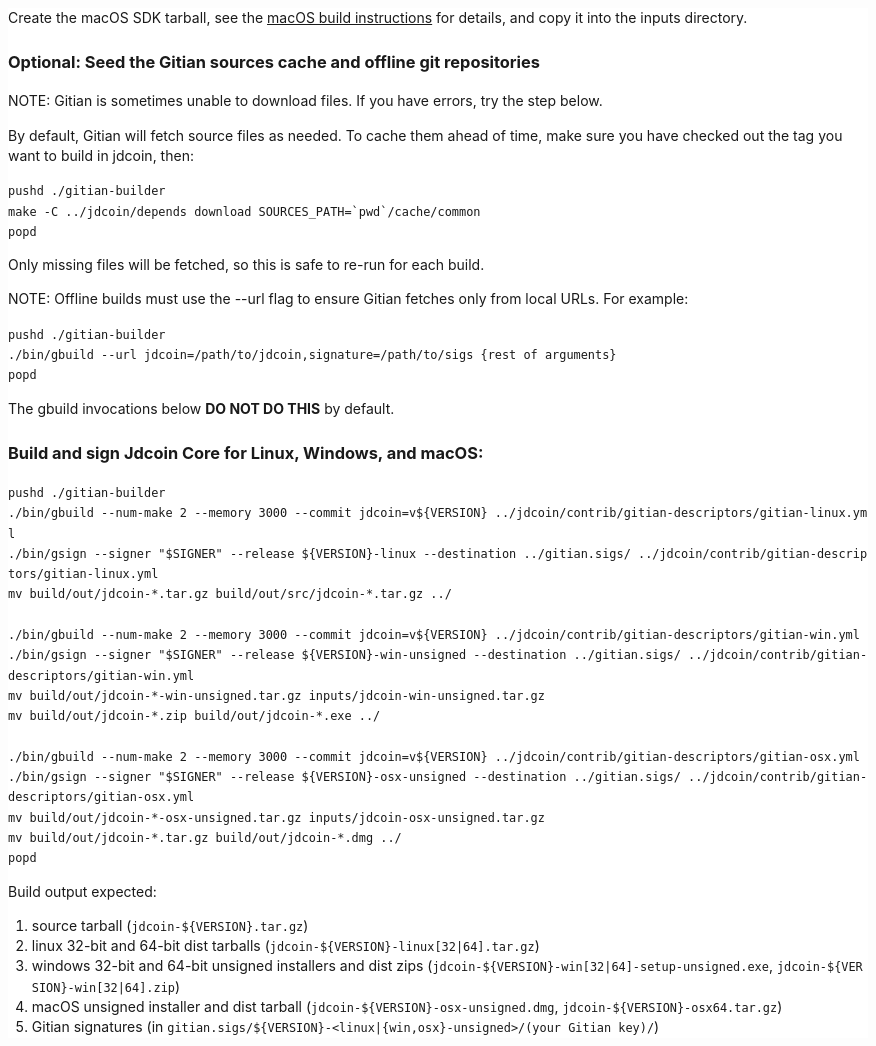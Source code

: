 Create the macOS SDK tarball, see the [macOS build instructions](build-osx.md#deterministic-macos-dmg-notes) for details, and copy it into the inputs directory.

### Optional: Seed the Gitian sources cache and offline git repositories

NOTE: Gitian is sometimes unable to download files. If you have errors, try the step below.

By default, Gitian will fetch source files as needed. To cache them ahead of time, make sure you have checked out the tag you want to build in jdcoin, then:

    pushd ./gitian-builder
    make -C ../jdcoin/depends download SOURCES_PATH=`pwd`/cache/common
    popd

Only missing files will be fetched, so this is safe to re-run for each build.

NOTE: Offline builds must use the --url flag to ensure Gitian fetches only from local URLs. For example:

    pushd ./gitian-builder
    ./bin/gbuild --url jdcoin=/path/to/jdcoin,signature=/path/to/sigs {rest of arguments}
    popd

The gbuild invocations below <b>DO NOT DO THIS</b> by default.

### Build and sign Jdcoin Core for Linux, Windows, and macOS:

    pushd ./gitian-builder
    ./bin/gbuild --num-make 2 --memory 3000 --commit jdcoin=v${VERSION} ../jdcoin/contrib/gitian-descriptors/gitian-linux.yml
    ./bin/gsign --signer "$SIGNER" --release ${VERSION}-linux --destination ../gitian.sigs/ ../jdcoin/contrib/gitian-descriptors/gitian-linux.yml
    mv build/out/jdcoin-*.tar.gz build/out/src/jdcoin-*.tar.gz ../

    ./bin/gbuild --num-make 2 --memory 3000 --commit jdcoin=v${VERSION} ../jdcoin/contrib/gitian-descriptors/gitian-win.yml
    ./bin/gsign --signer "$SIGNER" --release ${VERSION}-win-unsigned --destination ../gitian.sigs/ ../jdcoin/contrib/gitian-descriptors/gitian-win.yml
    mv build/out/jdcoin-*-win-unsigned.tar.gz inputs/jdcoin-win-unsigned.tar.gz
    mv build/out/jdcoin-*.zip build/out/jdcoin-*.exe ../

    ./bin/gbuild --num-make 2 --memory 3000 --commit jdcoin=v${VERSION} ../jdcoin/contrib/gitian-descriptors/gitian-osx.yml
    ./bin/gsign --signer "$SIGNER" --release ${VERSION}-osx-unsigned --destination ../gitian.sigs/ ../jdcoin/contrib/gitian-descriptors/gitian-osx.yml
    mv build/out/jdcoin-*-osx-unsigned.tar.gz inputs/jdcoin-osx-unsigned.tar.gz
    mv build/out/jdcoin-*.tar.gz build/out/jdcoin-*.dmg ../
    popd

Build output expected:

  1. source tarball (`jdcoin-${VERSION}.tar.gz`)
  2. linux 32-bit and 64-bit dist tarballs (`jdcoin-${VERSION}-linux[32|64].tar.gz`)
  3. windows 32-bit and 64-bit unsigned installers and dist zips (`jdcoin-${VERSION}-win[32|64]-setup-unsigned.exe`, `jdcoin-${VERSION}-win[32|64].zip`)
  4. macOS unsigned installer and dist tarball (`jdcoin-${VERSION}-osx-unsigned.dmg`, `jdcoin-${VERSION}-osx64.tar.gz`)
  5. Gitian signatures (in `gitian.sigs/${VERSION}-<linux|{win,osx}-unsigned>/(your Gitian key)/`)
